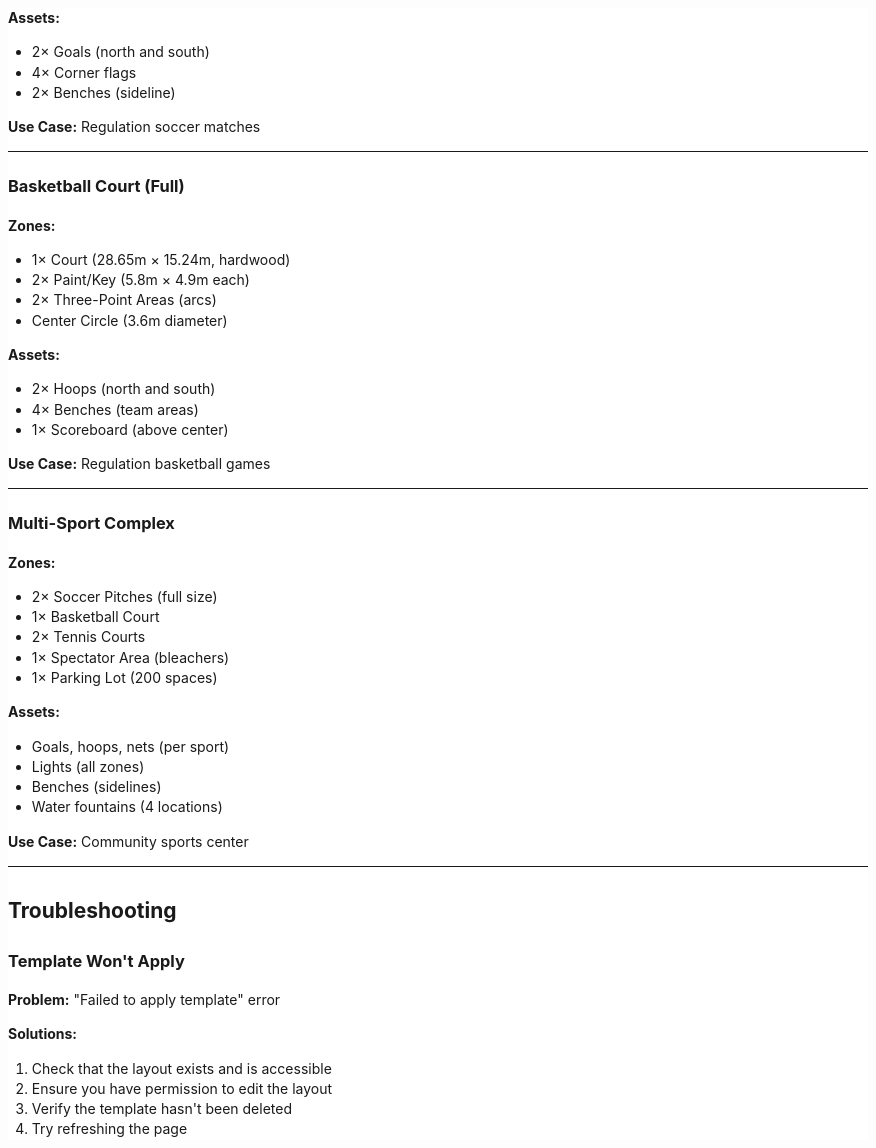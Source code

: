 **Assets:**
- 2× Goals (north and south)
- 4× Corner flags
- 2× Benches (sideline)

**Use Case:** Regulation soccer matches

---

### Basketball Court (Full)

**Zones:**
- 1× Court (28.65m × 15.24m, hardwood)
- 2× Paint/Key (5.8m × 4.9m each)
- 2× Three-Point Areas (arcs)
- Center Circle (3.6m diameter)

**Assets:**
- 2× Hoops (north and south)
- 4× Benches (team areas)
- 1× Scoreboard (above center)

**Use Case:** Regulation basketball games

---

### Multi-Sport Complex

**Zones:**
- 2× Soccer Pitches (full size)
- 1× Basketball Court
- 2× Tennis Courts
- 1× Spectator Area (bleachers)
- 1× Parking Lot (200 spaces)

**Assets:**
- Goals, hoops, nets (per sport)
- Lights (all zones)
- Benches (sidelines)
- Water fountains (4 locations)

**Use Case:** Community sports center

---

## Troubleshooting

### Template Won't Apply

**Problem:** "Failed to apply template" error

**Solutions:**
1. Check that the layout exists and is accessible
2. Ensure you have permission to edit the layout
3. Verify the template hasn't been deleted
4. Try refreshing the page
